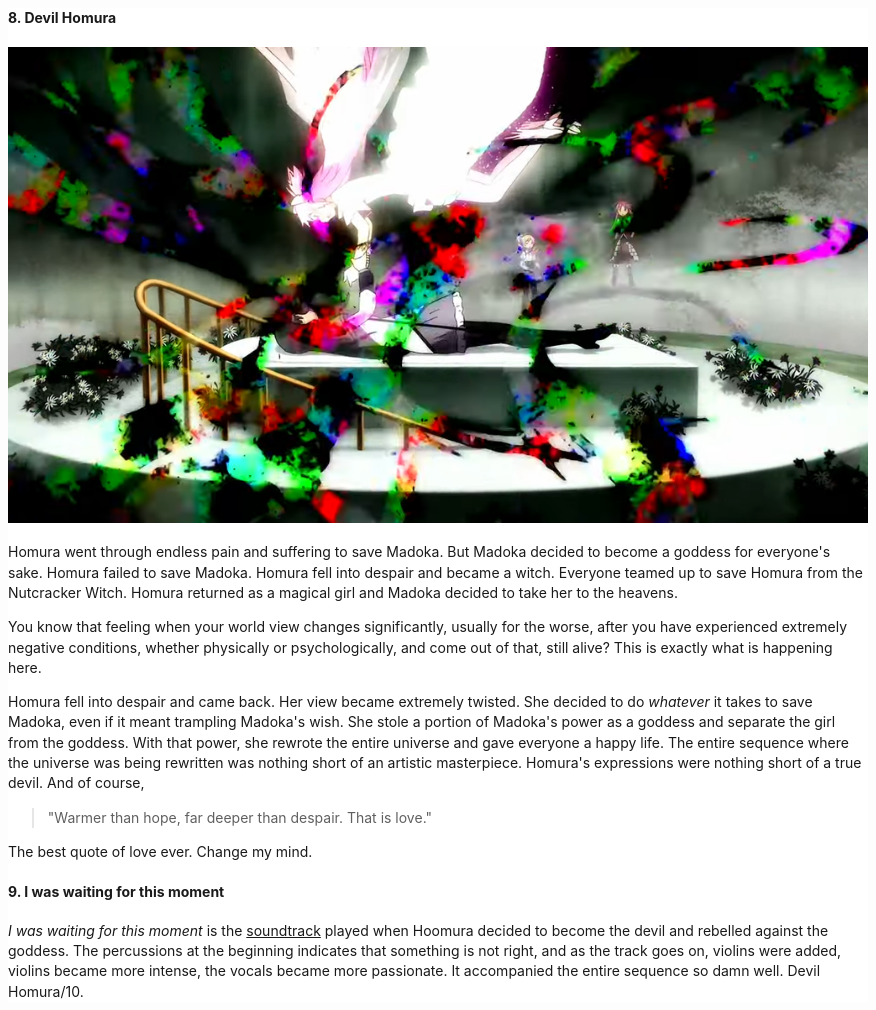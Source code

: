 #### 8. Devil Homura

![Devil Homura](../../assets/rebellion-4.png)

Homura went through endless pain and suffering to save Madoka. But Madoka decided to become a goddess for everyone's sake. Homura failed to save Madoka. Homura fell into despair and became a witch. Everyone teamed up to save Homura from the Nutcracker Witch. Homura returned as a magical girl and Madoka decided to take her to the heavens.

You know that feeling when your world view changes significantly, usually for the worse, after you have experienced extremely negative conditions, whether physically or psychologically, and come out of that, still alive? This is exactly what is happening here.

Homura fell into despair and came back. Her view became extremely twisted. She decided to do *whatever* it takes to save Madoka, even if it meant trampling Madoka's wish. She stole a portion of Madoka's power as a goddess and separate the girl from the goddess. With that power, she rewrote the entire universe and gave everyone a happy life. The entire sequence where the universe was being rewritten was nothing short of an artistic masterpiece. Homura's expressions were nothing short of a true devil. And of course,

> "Warmer than hope, far deeper than despair. That is love."

The best quote of love ever. Change my mind.

#### 9. I was waiting for this moment

*I was waiting for this moment* is the [soundtrack](https://www.youtube.com/watch?v=r_hwT_uAxc0) played when Hoomura decided to become the devil and rebelled against the goddess. The percussions at the beginning indicates that something is not right, and as the track goes on, violins were added, violins became more intense, the vocals became more passionate. It accompanied the entire sequence so damn well. Devil Homura/10.
